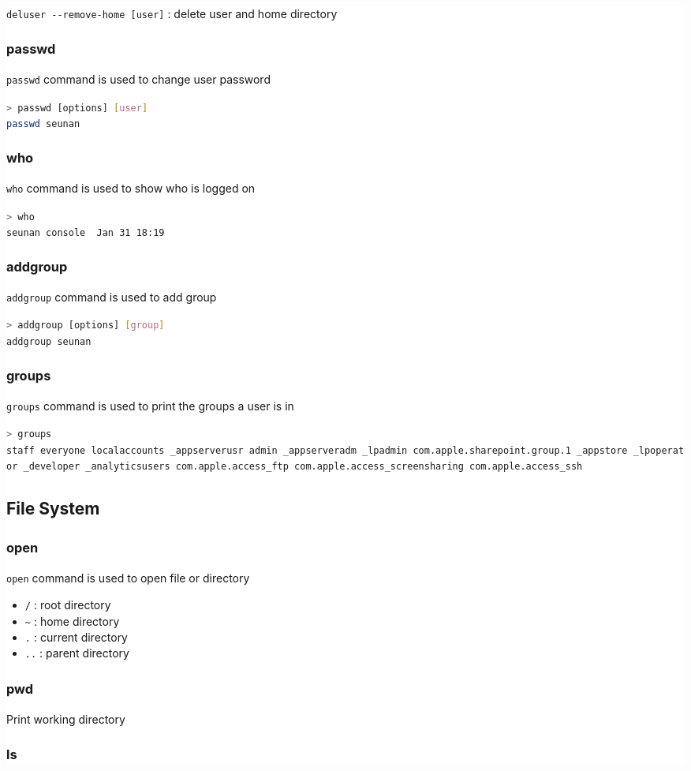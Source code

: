 `deluser --remove-home [user]` : delete user and home directory

### passwd

`passwd` command is used to change user password

```bash
> passwd [options] [user]
passwd seunan
```

### who

`who` command is used to show who is logged on

```bash
> who
seunan console  Jan 31 18:19
```

### addgroup

`addgroup` command is used to add group

```bash
> addgroup [options] [group]
addgroup seunan
```

### groups

`groups` command is used to print the groups a user is in

```bash
> groups
staff everyone localaccounts _appserverusr admin _appserveradm _lpadmin com.apple.sharepoint.group.1 _appstore _lpoperator _developer _analyticsusers com.apple.access_ftp com.apple.access_screensharing com.apple.access_ssh
```

## File System

### open

`open` command is used to open file or directory 

- `/` : root directory
- `~` : home directory
- `.` : current directory
- `..` : parent directory

### pwd

Print working directory

### ls
